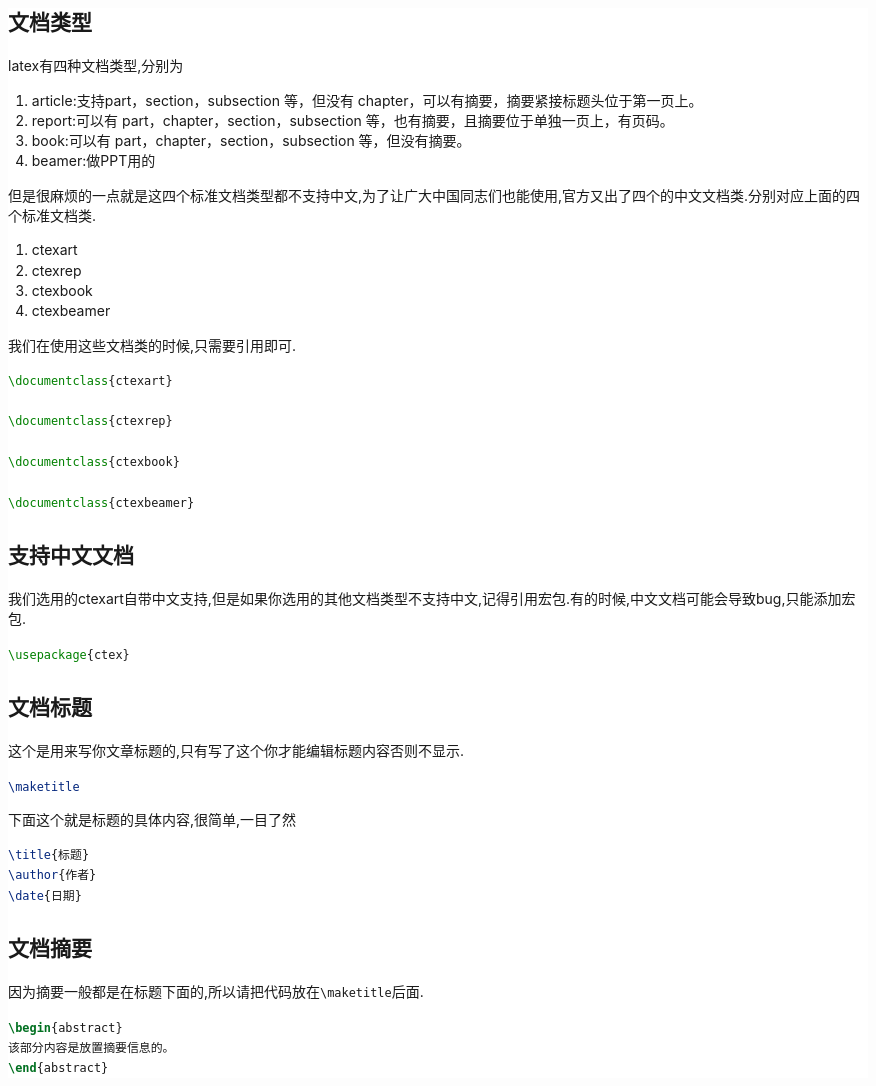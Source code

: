 ## 文档类型

latex有四种文档类型,分别为

1. article:支持part，section，subsection 等，但没有 chapter，可以有摘要，摘要紧接标题头位于第一页上。
2. report:可以有 part，chapter，section，subsection 等，也有摘要，且摘要位于单独一页上，有页码。
3. book:可以有 part，chapter，section，subsection 等，但没有摘要。
4. beamer:做PPT用的

但是很麻烦的一点就是这四个标准文档类型都不支持中文,为了让广大中国同志们也能使用,官方又出了四个的中文文档类.分别对应上面的四个标准文档类.

1. ctexart
2. ctexrep
3. ctexbook
4. ctexbeamer

我们在使用这些文档类的时候,只需要引用即可.

```latex
\documentclass{ctexart}

\documentclass{ctexrep}

\documentclass{ctexbook}

\documentclass{ctexbeamer}
```

## 支持中文文档

我们选用的ctexart自带中文支持,但是如果你选用的其他文档类型不支持中文,记得引用宏包.有的时候,中文文档可能会导致bug,只能添加宏包.

```latex
\usepackage{ctex}
```

## 文档标题

这个是用来写你文章标题的,只有写了这个你才能编辑标题内容否则不显示.

```latex
\maketitle
```
下面这个就是标题的具体内容,很简单,一目了然
```latex
\title{标题}
\author{作者}
\date{日期}
```

## 文档摘要

因为摘要一般都是在标题下面的,所以请把代码放在`\maketitle`后面.

```latex
\begin{abstract}
该部分内容是放置摘要信息的。
\end{abstract}
```
